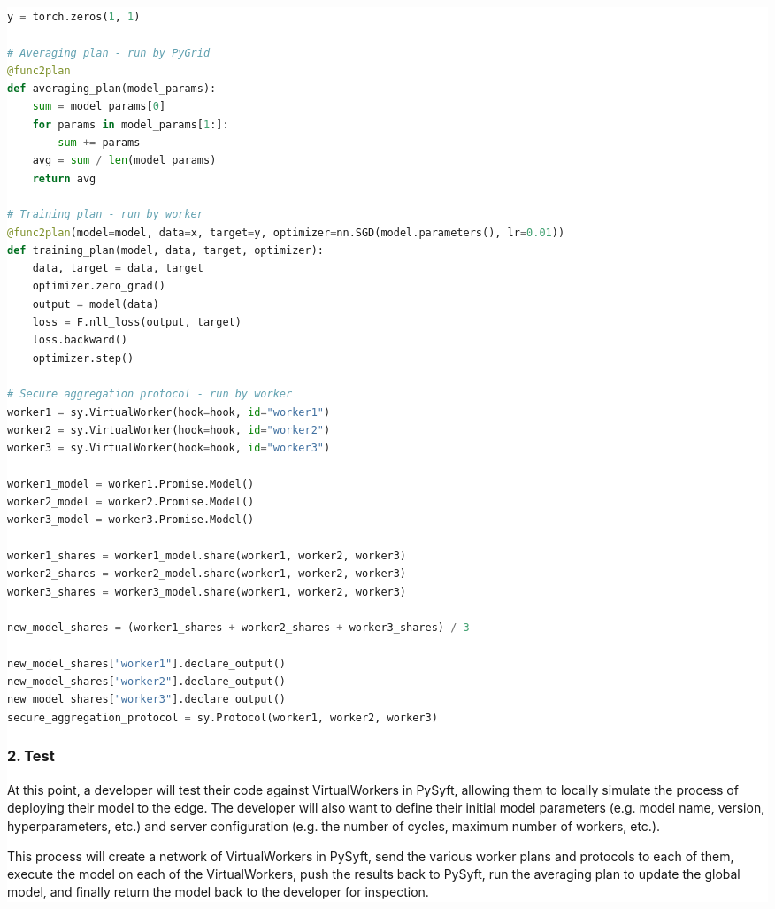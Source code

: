 ```py
y = torch.zeros(1, 1)

# Averaging plan - run by PyGrid
@func2plan
def averaging_plan(model_params):
    sum = model_params[0]
    for params in model_params[1:]:
        sum += params
    avg = sum / len(model_params)
    return avg

# Training plan - run by worker
@func2plan(model=model, data=x, target=y, optimizer=nn.SGD(model.parameters(), lr=0.01))
def training_plan(model, data, target, optimizer):
    data, target = data, target
    optimizer.zero_grad()
    output = model(data)
    loss = F.nll_loss(output, target)
    loss.backward()
    optimizer.step()

# Secure aggregation protocol - run by worker
worker1 = sy.VirtualWorker(hook=hook, id="worker1")
worker2 = sy.VirtualWorker(hook=hook, id="worker2")
worker3 = sy.VirtualWorker(hook=hook, id="worker3")

worker1_model = worker1.Promise.Model()
worker2_model = worker2.Promise.Model()
worker3_model = worker3.Promise.Model()

worker1_shares = worker1_model.share(worker1, worker2, worker3)
worker2_shares = worker2_model.share(worker1, worker2, worker3)
worker3_shares = worker3_model.share(worker1, worker2, worker3)

new_model_shares = (worker1_shares + worker2_shares + worker3_shares) / 3

new_model_shares["worker1"].declare_output()
new_model_shares["worker2"].declare_output()
new_model_shares["worker3"].declare_output()
secure_aggregation_protocol = sy.Protocol(worker1, worker2, worker3)
```

### 2. Test

At this point, a developer will test their code against VirtualWorkers in PySyft, allowing them to locally simulate the process of deploying their model to the edge. The developer will also want to define their initial model parameters (e.g. model name, version, hyperparameters, etc.) and server configuration (e.g. the number of cycles, maximum number of workers, etc.).

This process will create a network of VirtualWorkers in PySyft, send the various worker plans and protocols to each of them, execute the model on each of the VirtualWorkers, push the results back to PySyft, run the averaging plan to update the global model, and finally return the model back to the developer for inspection.
